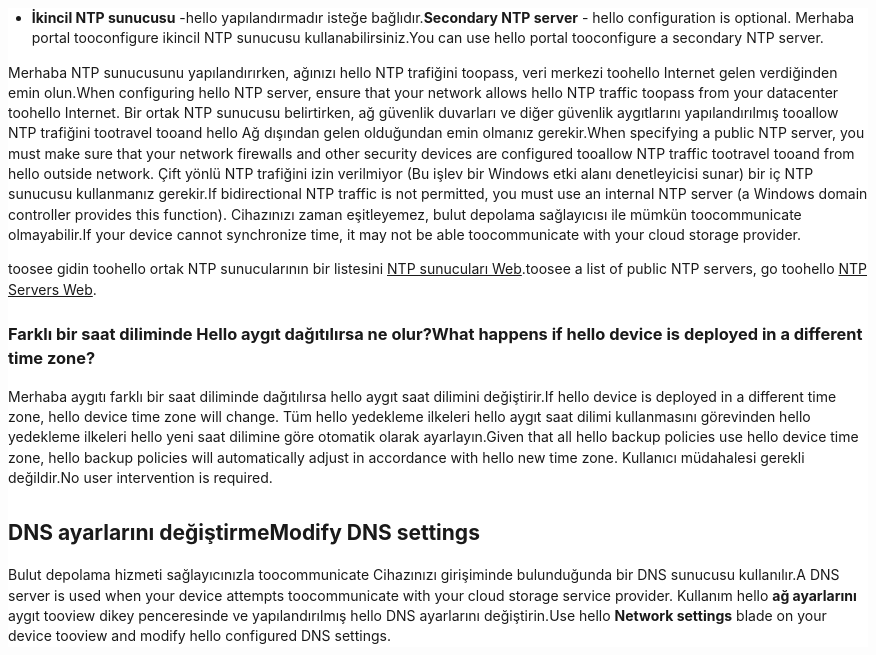 - <span data-ttu-id="4bf31-143">**İkincil NTP sunucusu** -hello yapılandırmadır isteğe bağlıdır.</span><span class="sxs-lookup"><span data-stu-id="4bf31-143">**Secondary NTP server** - hello configuration is optional.</span></span> <span data-ttu-id="4bf31-144">Merhaba portal tooconfigure ikincil NTP sunucusu kullanabilirsiniz.</span><span class="sxs-lookup"><span data-stu-id="4bf31-144">You can use hello portal tooconfigure a secondary NTP server.</span></span>

<span data-ttu-id="4bf31-145">Merhaba NTP sunucusunu yapılandırırken, ağınızı hello NTP trafiğini toopass, veri merkezi toohello Internet gelen verdiğinden emin olun.</span><span class="sxs-lookup"><span data-stu-id="4bf31-145">When configuring hello NTP server, ensure that your network allows hello NTP traffic toopass from your datacenter toohello Internet.</span></span> <span data-ttu-id="4bf31-146">Bir ortak NTP sunucusu belirtirken, ağ güvenlik duvarları ve diğer güvenlik aygıtlarını yapılandırılmış tooallow NTP trafiğini tootravel tooand hello Ağ dışından gelen olduğundan emin olmanız gerekir.</span><span class="sxs-lookup"><span data-stu-id="4bf31-146">When specifying a public NTP server, you must make sure that your network firewalls and other security devices are configured tooallow NTP traffic tootravel tooand from hello outside network.</span></span> <span data-ttu-id="4bf31-147">Çift yönlü NTP trafiğini izin verilmiyor (Bu işlev bir Windows etki alanı denetleyicisi sunar) bir iç NTP sunucusu kullanmanız gerekir.</span><span class="sxs-lookup"><span data-stu-id="4bf31-147">If bidirectional NTP traffic is not permitted, you must use an internal NTP server (a Windows domain controller provides this function).</span></span> <span data-ttu-id="4bf31-148">Cihazınızı zaman eşitleyemez, bulut depolama sağlayıcısı ile mümkün toocommunicate olmayabilir.</span><span class="sxs-lookup"><span data-stu-id="4bf31-148">If your device cannot synchronize time, it may not be able toocommunicate with your cloud storage provider.</span></span>

<span data-ttu-id="4bf31-149">toosee gidin toohello ortak NTP sunucularının bir listesini [NTP sunucuları Web](http://support.ntp.org/bin/view/Servers/WebHome).</span><span class="sxs-lookup"><span data-stu-id="4bf31-149">toosee a list of public NTP servers, go toohello [NTP Servers Web](http://support.ntp.org/bin/view/Servers/WebHome).</span></span>

### <a name="what-happens-if-hello-device-is-deployed-in-a-different-time-zone"></a><span data-ttu-id="4bf31-150">Farklı bir saat diliminde Hello aygıt dağıtılırsa ne olur?</span><span class="sxs-lookup"><span data-stu-id="4bf31-150">What happens if hello device is deployed in a different time zone?</span></span>

<span data-ttu-id="4bf31-151">Merhaba aygıtı farklı bir saat diliminde dağıtılırsa hello aygıt saat dilimini değiştirir.</span><span class="sxs-lookup"><span data-stu-id="4bf31-151">If hello device is deployed in a different time zone, hello device time zone will change.</span></span> <span data-ttu-id="4bf31-152">Tüm hello yedekleme ilkeleri hello aygıt saat dilimi kullanmasını görevinden hello yedekleme ilkeleri hello yeni saat dilimine göre otomatik olarak ayarlayın.</span><span class="sxs-lookup"><span data-stu-id="4bf31-152">Given that all hello backup policies use hello device time zone, hello backup policies will automatically adjust in accordance with hello new time zone.</span></span> <span data-ttu-id="4bf31-153">Kullanıcı müdahalesi gerekli değildir.</span><span class="sxs-lookup"><span data-stu-id="4bf31-153">No user intervention is required.</span></span>

## <a name="modify-dns-settings"></a><span data-ttu-id="4bf31-154">DNS ayarlarını değiştirme</span><span class="sxs-lookup"><span data-stu-id="4bf31-154">Modify DNS settings</span></span>

<span data-ttu-id="4bf31-155">Bulut depolama hizmeti sağlayıcınızla toocommunicate Cihazınızı girişiminde bulunduğunda bir DNS sunucusu kullanılır.</span><span class="sxs-lookup"><span data-stu-id="4bf31-155">A DNS server is used when your device attempts toocommunicate with your cloud storage service provider.</span></span> <span data-ttu-id="4bf31-156">Kullanım hello **ağ ayarlarını** aygıt tooview dikey penceresinde ve yapılandırılmış hello DNS ayarlarını değiştirin.</span><span class="sxs-lookup"><span data-stu-id="4bf31-156">Use hello **Network settings** blade on your device tooview and modify hello configured DNS settings.</span></span> 
